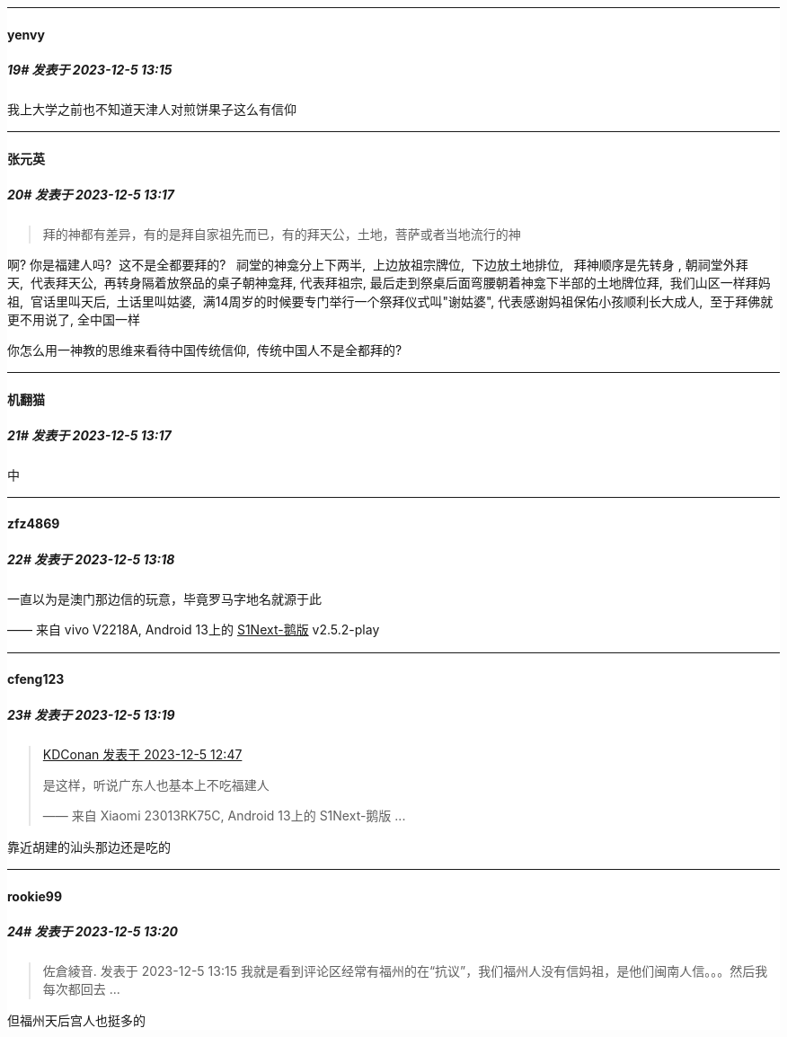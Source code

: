 *****

####  yenvy  
##### 19#       发表于 2023-12-5 13:15

我上大学之前也不知道天津人对煎饼果子这么有信仰

*****

####  张元英  
##### 20#       发表于 2023-12-5 13:17

<blockquote>拜的神都有差异，有的是拜自家祖先而已，有的拜天公，土地，菩萨或者当地流行的神</blockquote>
啊? 你是福建人吗?  这不是全都要拜的?   祠堂的神龛分上下两半,  上边放祖宗牌位,  下边放土地排位,   拜神顺序是先转身 , 朝祠堂外拜天,  代表拜天公,  再转身隔着放祭品的桌子朝神龛拜, 代表拜祖宗, 最后走到祭桌后面弯腰朝着神龛下半部的土地牌位拜,  我们山区一样拜妈祖,  官话里叫天后,  土话里叫姑婆,  满14周岁的时候要专门举行一个祭拜仪式叫"谢姑婆", 代表感谢妈祖保佑小孩顺利长大成人,  至于拜佛就更不用说了, 全中国一样

你怎么用一神教的思维来看待中国传统信仰,  传统中国人不是全都拜的?

*****

####  机翻猫  
##### 21#       发表于 2023-12-5 13:17

中

*****

####  zfz4869  
##### 22#       发表于 2023-12-5 13:18

一直以为是澳门那边信的玩意，毕竟罗马字地名就源于此

—— 来自 vivo V2218A, Android 13上的 [S1Next-鹅版](https://github.com/ykrank/S1-Next/releases) v2.5.2-play

*****

####  cfeng123  
##### 23#       发表于 2023-12-5 13:19

<blockquote><a href="httphttps://bbs.saraba1st.com/2b/forum.php?mod=redirect&amp;goto=findpost&amp;pid=63229272&amp;ptid=2163005" target="_blank">KDConan 发表于 2023-12-5 12:47</a>

是这样，听说广东人也基本上不吃福建人

—— 来自 Xiaomi 23013RK75C, Android 13上的 S1Next-鹅版 ...</blockquote>
靠近胡建的汕头那边还是吃的

*****

####  rookie99  
##### 24#       发表于 2023-12-5 13:20

<blockquote>佐倉綾音. 发表于 2023-12-5 13:15
我就是看到评论区经常有福州的在“抗议”，我们福州人没有信妈祖，是他们闽南人信。。。然后我每次都回去 ...</blockquote>
但福州天后宫人也挺多的
